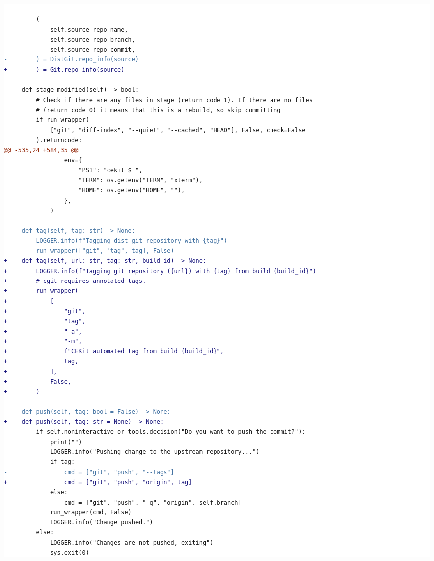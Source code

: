 ```diff
 
         (
             self.source_repo_name,
             self.source_repo_branch,
             self.source_repo_commit,
-        ) = DistGit.repo_info(source)
+        ) = Git.repo_info(source)
 
     def stage_modified(self) -> bool:
         # Check if there are any files in stage (return code 1). If there are no files
         # (return code 0) it means that this is a rebuild, so skip committing
         if run_wrapper(
             ["git", "diff-index", "--quiet", "--cached", "HEAD"], False, check=False
         ).returncode:
@@ -535,24 +584,35 @@
                 env={
                     "PS1": "cekit $ ",
                     "TERM": os.getenv("TERM", "xterm"),
                     "HOME": os.getenv("HOME", ""),
                 },
             )
 
-    def tag(self, tag: str) -> None:
-        LOGGER.info(f"Tagging dist-git repository with {tag}")
-        run_wrapper(["git", "tag", tag], False)
+    def tag(self, url: str, tag: str, build_id) -> None:
+        LOGGER.info(f"Tagging git repository ({url}) with {tag} from build {build_id}")
+        # cgit requires annotated tags.
+        run_wrapper(
+            [
+                "git",
+                "tag",
+                "-a",
+                "-m",
+                f"CEKit automated tag from build {build_id}",
+                tag,
+            ],
+            False,
+        )
 
-    def push(self, tag: bool = False) -> None:
+    def push(self, tag: str = None) -> None:
         if self.noninteractive or tools.decision("Do you want to push the commit?"):
             print("")
             LOGGER.info("Pushing change to the upstream repository...")
             if tag:
-                cmd = ["git", "push", "--tags"]
+                cmd = ["git", "push", "origin", tag]
             else:
                 cmd = ["git", "push", "-q", "origin", self.branch]
             run_wrapper(cmd, False)
             LOGGER.info("Change pushed.")
         else:
             LOGGER.info("Changes are not pushed, exiting")
             sys.exit(0)
```

